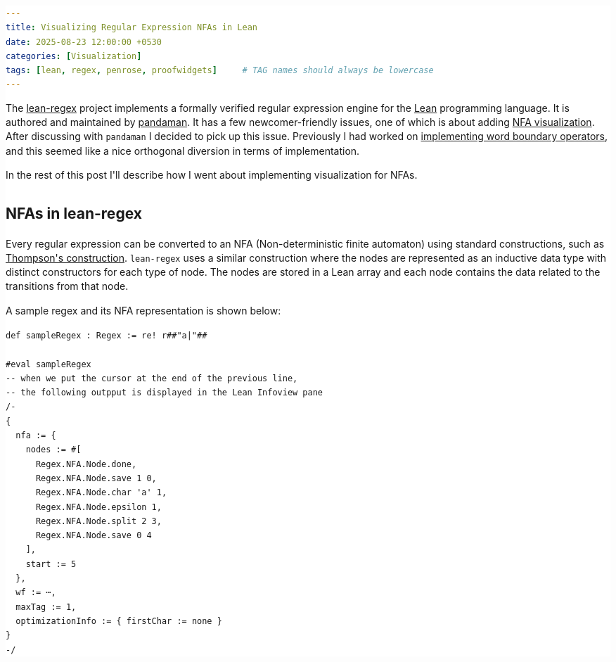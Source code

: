```yaml
---
title: Visualizing Regular Expression NFAs in Lean
date: 2025-08-23 12:00:00 +0530
categories: [Visualization]
tags: [lean, regex, penrose, proofwidgets]     # TAG names should always be lowercase
---
```


The [lean-regex](https://github.com/pandaman64/lean-regex) project implements a
formally verified regular expression engine for the
[Lean](https://lean-lang.org/) programming language. It is authored and
maintained by [pandaman](https://github.com/pandaman64). It has a few
newcomer-friendly issues, one of which is about adding [NFA
visualization](https://github.com/pandaman64/lean-regex/issues/96). After
discussing with `pandaman` I decided to pick up this issue. Previously I had
worked on [implementing word boundary
operators](https://github.com/pandaman64/lean-regex/issues/93), and this seemed
like a nice orthogonal diversion in terms of implementation.

In the rest of this post I'll describe how I went about implementing
visualization for NFAs.

## NFAs in lean-regex

Every regular expression can be converted to an NFA (Non-deterministic finite
automaton) using standard constructions, such as [Thompson's
construction](https://en.wikipedia.org/wiki/Thompson%27s_construction).
`lean-regex` uses a similar construction where the nodes are represented as an
inductive data type with distinct constructors for each type of node. The nodes
are stored in a Lean array and each node contains the data related to the
transitions from that node.

A sample regex and its NFA representation is shown below:

```lean
def sampleRegex : Regex := re! r##"a|"##

#eval sampleRegex
-- when we put the cursor at the end of the previous line,
-- the following outpput is displayed in the Lean Infoview pane
/-
{
  nfa := {
    nodes := #[
      Regex.NFA.Node.done,
      Regex.NFA.Node.save 1 0,
      Regex.NFA.Node.char 'a' 1,
      Regex.NFA.Node.epsilon 1,
      Regex.NFA.Node.split 2 3,
      Regex.NFA.Node.save 0 4
    ],
    start := 5
  },
  wf := ⋯,
  maxTag := 1,
  optimizationInfo := { firstChar := none }
}
-/
```
